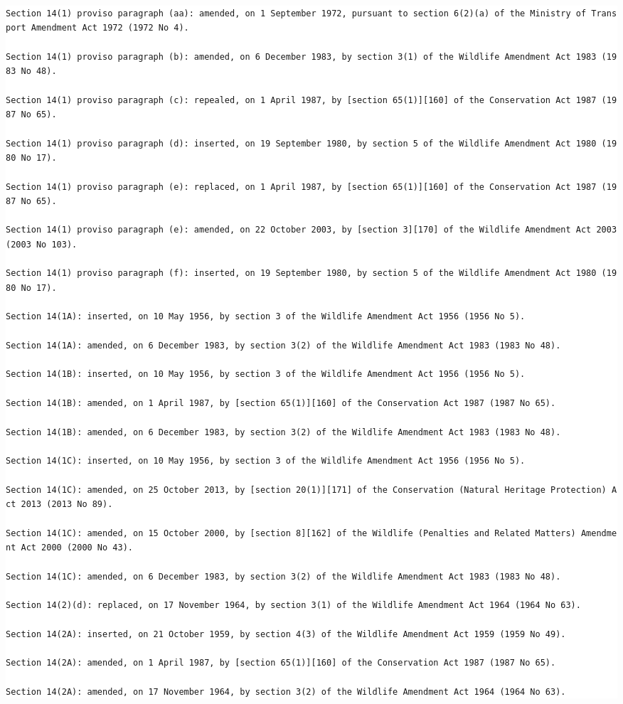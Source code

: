     Section 14(1) proviso paragraph (aa): amended, on 1 September 1972, pursuant to section 6(2)(a) of the Ministry of Transport Amendment Act 1972 (1972 No 4).
    
    Section 14(1) proviso paragraph (b): amended, on 6 December 1983, by section 3(1) of the Wildlife Amendment Act 1983 (1983 No 48).
    
    Section 14(1) proviso paragraph (c): repealed, on 1 April 1987, by [section 65(1)][160] of the Conservation Act 1987 (1987 No 65).
    
    Section 14(1) proviso paragraph (d): inserted, on 19 September 1980, by section 5 of the Wildlife Amendment Act 1980 (1980 No 17).
    
    Section 14(1) proviso paragraph (e): replaced, on 1 April 1987, by [section 65(1)][160] of the Conservation Act 1987 (1987 No 65).
    
    Section 14(1) proviso paragraph (e): amended, on 22 October 2003, by [section 3][170] of the Wildlife Amendment Act 2003 (2003 No 103).
    
    Section 14(1) proviso paragraph (f): inserted, on 19 September 1980, by section 5 of the Wildlife Amendment Act 1980 (1980 No 17).
    
    Section 14(1A): inserted, on 10 May 1956, by section 3 of the Wildlife Amendment Act 1956 (1956 No 5).
    
    Section 14(1A): amended, on 6 December 1983, by section 3(2) of the Wildlife Amendment Act 1983 (1983 No 48).
    
    Section 14(1B): inserted, on 10 May 1956, by section 3 of the Wildlife Amendment Act 1956 (1956 No 5).
    
    Section 14(1B): amended, on 1 April 1987, by [section 65(1)][160] of the Conservation Act 1987 (1987 No 65).
    
    Section 14(1B): amended, on 6 December 1983, by section 3(2) of the Wildlife Amendment Act 1983 (1983 No 48).
    
    Section 14(1C): inserted, on 10 May 1956, by section 3 of the Wildlife Amendment Act 1956 (1956 No 5).
    
    Section 14(1C): amended, on 25 October 2013, by [section 20(1)][171] of the Conservation (Natural Heritage Protection) Act 2013 (2013 No 89).
    
    Section 14(1C): amended, on 15 October 2000, by [section 8][162] of the Wildlife (Penalties and Related Matters) Amendment Act 2000 (2000 No 43).
    
    Section 14(1C): amended, on 6 December 1983, by section 3(2) of the Wildlife Amendment Act 1983 (1983 No 48).
    
    Section 14(2)(d): replaced, on 17 November 1964, by section 3(1) of the Wildlife Amendment Act 1964 (1964 No 63).
    
    Section 14(2A): inserted, on 21 October 1959, by section 4(3) of the Wildlife Amendment Act 1959 (1959 No 49).
    
    Section 14(2A): amended, on 1 April 1987, by [section 65(1)][160] of the Conservation Act 1987 (1987 No 65).
    
    Section 14(2A): amended, on 17 November 1964, by section 3(2) of the Wildlife Amendment Act 1964 (1964 No 63).
    